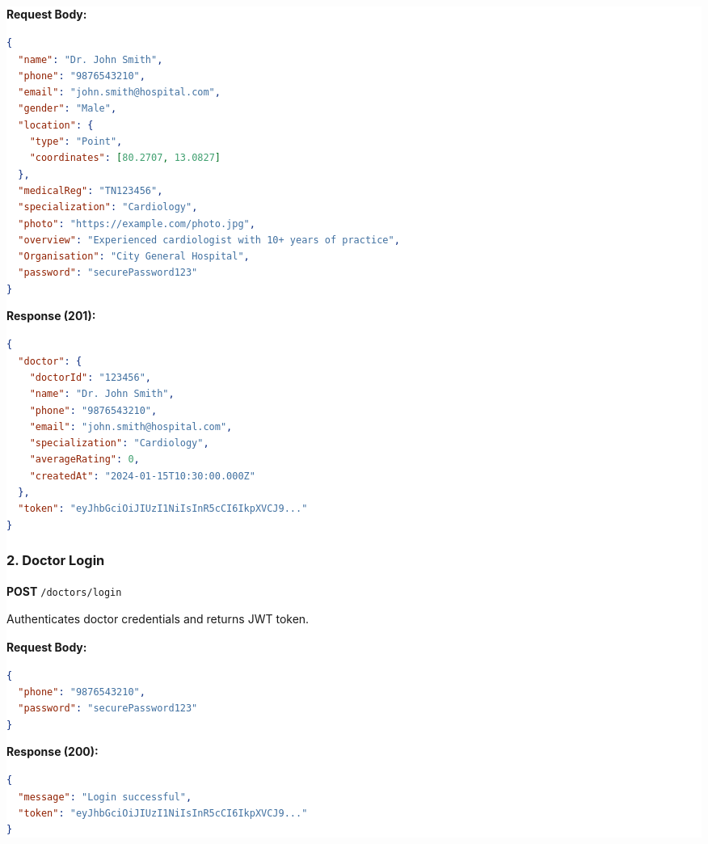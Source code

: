 **Request Body:**
```json
{
  "name": "Dr. John Smith",
  "phone": "9876543210",
  "email": "john.smith@hospital.com",
  "gender": "Male",
  "location": {
    "type": "Point",
    "coordinates": [80.2707, 13.0827]
  },
  "medicalReg": "TN123456",
  "specialization": "Cardiology",
  "photo": "https://example.com/photo.jpg",
  "overview": "Experienced cardiologist with 10+ years of practice",
  "Organisation": "City General Hospital",
  "password": "securePassword123"
}
```

**Response (201):**
```json
{
  "doctor": {
    "doctorId": "123456",
    "name": "Dr. John Smith",
    "phone": "9876543210",
    "email": "john.smith@hospital.com",
    "specialization": "Cardiology",
    "averageRating": 0,
    "createdAt": "2024-01-15T10:30:00.000Z"
  },
  "token": "eyJhbGciOiJIUzI1NiIsInR5cCI6IkpXVCJ9..."
}
```

### 2. Doctor Login
**POST** `/doctors/login`

Authenticates doctor credentials and returns JWT token.

**Request Body:**
```json
{
  "phone": "9876543210",
  "password": "securePassword123"
}
```

**Response (200):**
```json
{
  "message": "Login successful",
  "token": "eyJhbGciOiJIUzI1NiIsInR5cCI6IkpXVCJ9..."
}
```
